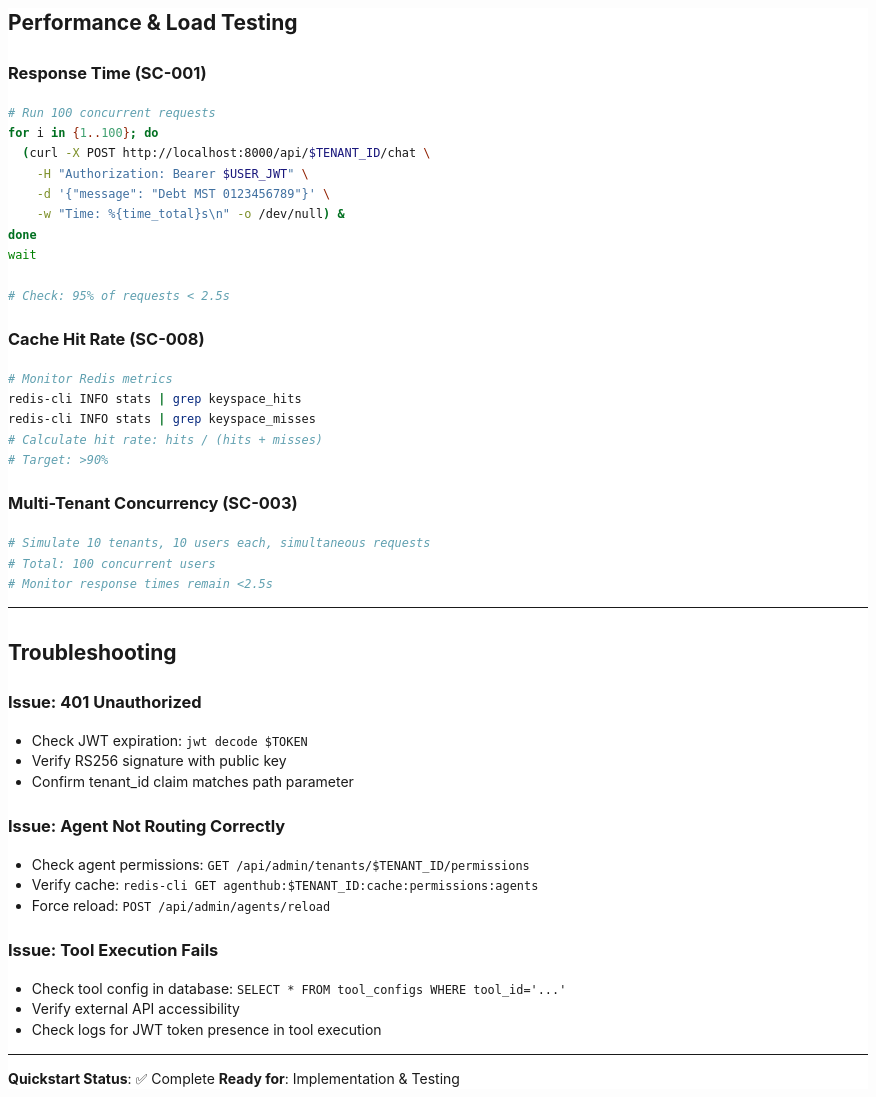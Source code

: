 ## Performance & Load Testing

### Response Time (SC-001)
```bash
# Run 100 concurrent requests
for i in {1..100}; do
  (curl -X POST http://localhost:8000/api/$TENANT_ID/chat \
    -H "Authorization: Bearer $USER_JWT" \
    -d '{"message": "Debt MST 0123456789"}' \
    -w "Time: %{time_total}s\n" -o /dev/null) &
done
wait

# Check: 95% of requests < 2.5s
```

### Cache Hit Rate (SC-008)
```bash
# Monitor Redis metrics
redis-cli INFO stats | grep keyspace_hits
redis-cli INFO stats | grep keyspace_misses
# Calculate hit rate: hits / (hits + misses)
# Target: >90%
```

### Multi-Tenant Concurrency (SC-003)
```bash
# Simulate 10 tenants, 10 users each, simultaneous requests
# Total: 100 concurrent users
# Monitor response times remain <2.5s
```

---

## Troubleshooting

### Issue: 401 Unauthorized
- Check JWT expiration: `jwt decode $TOKEN`
- Verify RS256 signature with public key
- Confirm tenant_id claim matches path parameter

### Issue: Agent Not Routing Correctly
- Check agent permissions: `GET /api/admin/tenants/$TENANT_ID/permissions`
- Verify cache: `redis-cli GET agenthub:$TENANT_ID:cache:permissions:agents`
- Force reload: `POST /api/admin/agents/reload`

### Issue: Tool Execution Fails
- Check tool config in database: `SELECT * FROM tool_configs WHERE tool_id='...'`
- Verify external API accessibility
- Check logs for JWT token presence in tool execution

---

**Quickstart Status**: ✅ Complete
**Ready for**: Implementation & Testing
